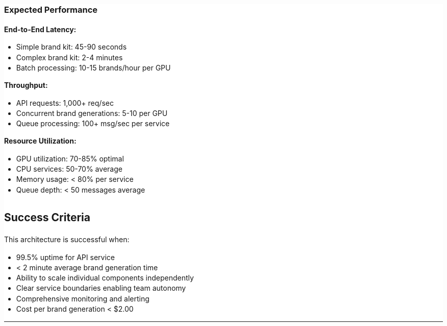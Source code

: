 ### Expected Performance

**End-to-End Latency:**
- Simple brand kit: 45-90 seconds
- Complex brand kit: 2-4 minutes
- Batch processing: 10-15 brands/hour per GPU

**Throughput:**
- API requests: 1,000+ req/sec
- Concurrent brand generations: 5-10 per GPU
- Queue processing: 100+ msg/sec per service

**Resource Utilization:**
- GPU utilization: 70-85% optimal
- CPU services: 50-70% average
- Memory usage: < 80% per service
- Queue depth: < 50 messages average

## Success Criteria

This architecture is successful when:
- 99.5% uptime for API service
- < 2 minute average brand generation time
- Ability to scale individual components independently
- Clear service boundaries enabling team autonomy
- Comprehensive monitoring and alerting
- Cost per brand generation < $2.00

---

